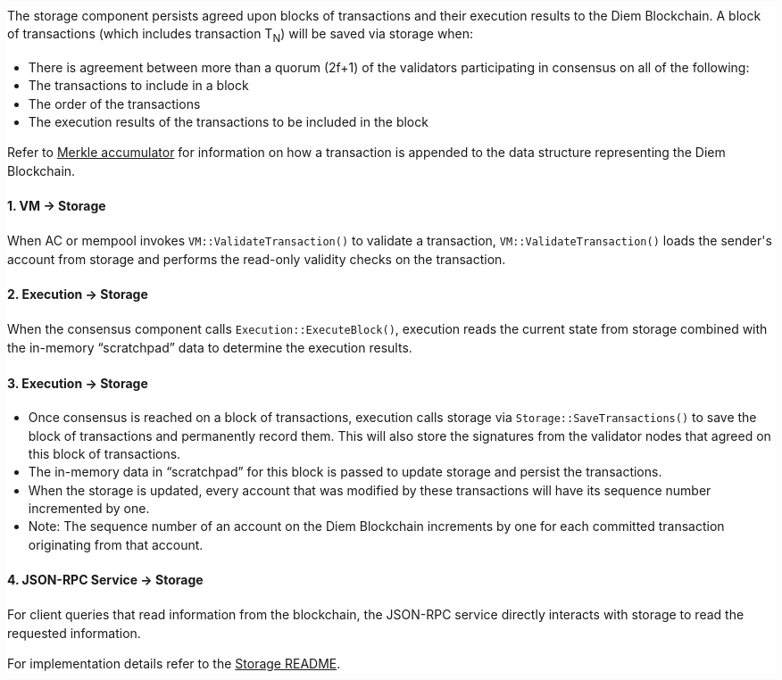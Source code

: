 The storage component persists agreed upon blocks of transactions and their execution results to the Diem Blockchain. A block of transactions (which includes transaction T<sub>N</sub>) will be saved via storage when:

* There is agreement between more than a quorum (2f+1) of the validators participating in consensus on all of the following:
* The transactions to include in a block
* The order of the transactions
* The execution results of the transactions to be included in the block

Refer to [Merkle accumulator](../reference/glossary#merkle-accumulator) for information on how a transaction is appended to the data structure representing the Diem Blockchain.


#### 1. VM → Storage

When AC or mempool invokes `VM::ValidateTransaction()` to validate a transaction, `VM::ValidateTransaction()` loads the sender's account from storage and performs the read-only validity checks on the transaction.


#### 2. Execution → Storage

When the consensus component calls `Execution::ExecuteBlock()`, execution reads the current state from storage combined with the in-memory “scratchpad” data to determine the execution results.


#### 3. Execution → Storage

* Once consensus is reached on a block of transactions, execution calls storage via `Storage::SaveTransactions()` to save the block of transactions and permanently record them. This will also store the signatures from the validator nodes that agreed on this block of transactions.
* The in-memory data in “scratchpad” for this block is passed to update storage and persist the transactions.
* When the storage is updated, every account that was modified by these transactions will have its sequence number incremented by one.
* Note: The sequence number of an account on the Diem Blockchain increments by one for each committed transaction originating from that account.

#### 4. JSON-RPC Service → Storage

For client queries that read information from the blockchain, the JSON-RPC service directly interacts with storage to read the requested information.


For implementation details refer to the [Storage README](https://github.com/diem/diem/tree/main/storage).
